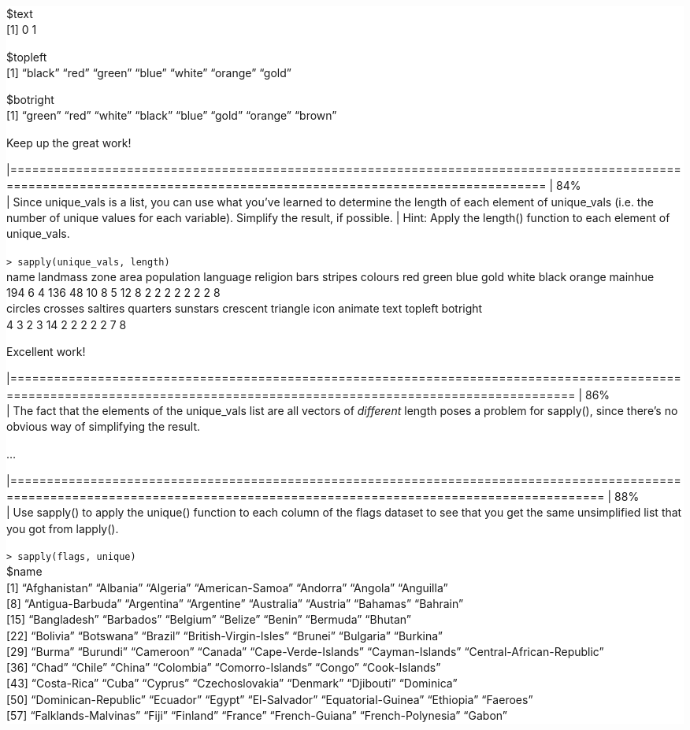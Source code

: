 $text  
\[1\] 0 1

$topleft  
\[1\] “black” “red” “green” “blue” “white” “orange” “gold”

$botright  
\[1\] “green” “red” “white” “black” “blue” “gold” “orange” “brown”

Keep up the great work\!

|======================================================================================================================================================================
| 84%  
| Since unique\_vals is a list, you can use what you’ve learned to
determine the length of each element of unique\_vals (i.e. the number of
unique values for each variable). Simplify the result, if possible. |
Hint: Apply the length() function to each element of unique\_vals.

`> sapply(unique_vals, length)`  
name landmass zone area population language religion bars stripes
colours red green blue gold white black orange mainhue  
194 6 4 136 48 10 8 5 12 8 2 2 2 2 2 2 2 8  
circles crosses saltires quarters sunstars crescent triangle icon
animate text topleft botright  
4 3 2 3 14 2 2 2 2 2 7 8

Excellent work\!

|==========================================================================================================================================================================
| 86%  
| The fact that the elements of the unique\_vals list are all vectors of
*different* length poses a problem for sapply(), since there’s no
obvious way of simplifying the result.

…

|==============================================================================================================================================================================
| 88%  
| Use sapply() to apply the unique() function to each column of the
flags dataset to see that you get the same unsimplified list that you
got from lapply().

`> sapply(flags, unique)`  
$name  
\[1\] “Afghanistan” “Albania” “Algeria” “American-Samoa” “Andorra”
“Angola” “Anguilla”  
\[8\] “Antigua-Barbuda” “Argentina” “Argentine” “Australia” “Austria”
“Bahamas” “Bahrain”  
\[15\] “Bangladesh” “Barbados” “Belgium” “Belize” “Benin” “Bermuda”
“Bhutan”  
\[22\] “Bolivia” “Botswana” “Brazil” “British-Virgin-Isles” “Brunei”
“Bulgaria” “Burkina”  
\[29\] “Burma” “Burundi” “Cameroon” “Canada” “Cape-Verde-Islands”
“Cayman-Islands” “Central-African-Republic”  
\[36\] “Chad” “Chile” “China” “Colombia” “Comorro-Islands” “Congo”
“Cook-Islands”  
\[43\] “Costa-Rica” “Cuba” “Cyprus” “Czechoslovakia” “Denmark”
“Djibouti” “Dominica”  
\[50\] “Dominican-Republic” “Ecuador” “Egypt” “El-Salvador”
“Equatorial-Guinea” “Ethiopia” “Faeroes”  
\[57\] “Falklands-Malvinas” “Fiji” “Finland” “France” “French-Guiana”
“French-Polynesia” “Gabon”  